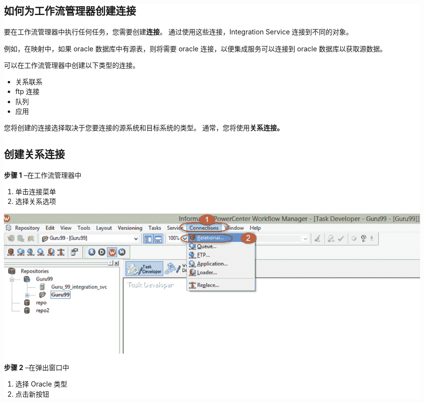 ## 如何为工作流管理器创建连接

要在工作流管理器中执行任何任务，您需要创建**连接**。 通过使用这些连接，Integration Service 连接到不同的对象。

例如，在映射中，如果 oracle 数据库中有源表，则将需要 oracle 连接，以便集成服务可以连接到 oracle 数据库以获取源数据。

可以在工作流管理器中创建以下类型的连接。

*   关系联系
*   ftp 连接
*   队列
*   应用

您将创建的连接选择取决于您要连接的源系统和目标系统的类型。 通常，您将使用**关系连接。**

## 创建关系连接

**步骤 1** –在工作流管理器中

1.  单击连接菜单
2.  选择关系选项

![Workflow in Informatica: Create, Task, Parameter, Reusable, Manager](img/dbdf64261c8559b06d58e17c43a1a35a.png "Workflows In Informatica")

**步骤 2** –在弹出窗口中

1.  选择 Oracle 类型
2.  点击新按钮
